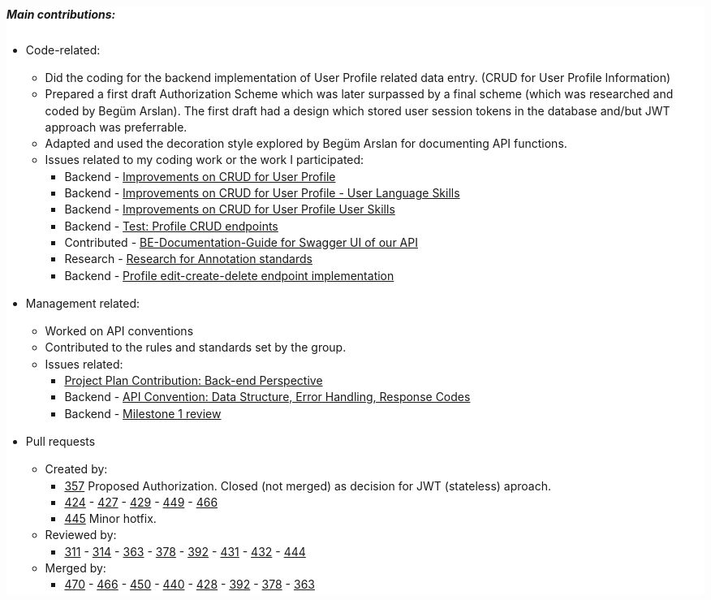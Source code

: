 ##### Main contributions:

- Code-related:

  - Did the coding for the backend implementation of User Profile related data entry. (CRUD for User Profile Information)
  - Prepared a first draft Authorization Scheme which was later surpassed by a final scheme (which was researched and coded by Begüm Arslan). The first draft had a design which stored user session tokens in the database and/but JWT approach was preferrable.
  - Adapted and used the decoration style explored by Begüm Arslan for documenting API functions.
  - Issues related to my coding work or the work I participated:
    - Backend - [Improvements on CRUD for User Profile](https://github.com/bounswe/bounswe2023group2/issues/399)
    - Backend - [Improvements on CRUD for User Profile - User Language Skills](https://github.com/bounswe/bounswe2023group2/issues?q=is%3Aopen+assignee%3A%40me#:~:text=4%20tasks-,Backend%20%2D%20Improvements%20on%20CRUD%20for%20User%20Profile%20%2D%20User%20Language%20Skills,-%23397%20opened%20last)
    - Backend - [Improvements on CRUD for User Profile User Skills](https://github.com/bounswe/bounswe2023group2/issues/395)
    - Backend - [Test: Profile CRUD endpoints](https://github.com/bounswe/bounswe2023group2/issues/380)
    - Contributed - [BE-Documentation-Guide for Swagger UI of our API](https://github.com/bounswe/bounswe2023group2/issues/358)
    - Research - [Research for Annotation standards](https://github.com/bounswe/bounswe2023group2/issues/334)
    - Backend - [Profile edit-create-delete endpoint implementation](https://github.com/bounswe/bounswe2023group2/issues/324)

- Management related:
  - Worked on API conventions
  - Contributed to the rules and standards set by the group.
  - Issues related:
    - [Project Plan Contribution: Back-end Perspective](https://github.com/bounswe/bounswe2023group2/issues/297)
    - Backend - [API Convention: Data Structure, Error Handling, Response Codes](https://github.com/bounswe/bounswe2023group2/issues/290)
    - Backend - [Milestone 1 review](https://github.com/bounswe/bounswe2023group2/issues/382)
- Pull requests
  - Created by:
    - [357](https://github.com/bounswe/bounswe2023group2/pull/357) Proposed Authorization. Closed (not merged) as decision for JWT (stateless) aproach.
    - [424](https://github.com/bounswe/bounswe2023group2/pull/424) - [427](https://github.com/bounswe/bounswe2023group2/pull/427) - [429](https://github.com/bounswe/bounswe2023group2/pull/428) - [449](https://github.com/bounswe/bounswe2023group2/pull/440) - [466](https://github.com/bounswe/bounswe2023group2/pull/466)
    - [445](https://github.com/bounswe/bounswe2023group2/pull/445)
      Minor hotfix.
  - Reviewed by:
    - [311](https://github.com/bounswe/bounswe2023group2/pull/311) - [314](https://github.com/bounswe/bounswe2023group2/pull/314) - [363](https://github.com/bounswe/bounswe2023group2/pull/363) - [378](https://github.com/bounswe/bounswe2023group2/pull/378) - [392](https://github.com/bounswe/bounswe2023group2/pull/392) - [431](https://github.com/bounswe/bounswe2023group2/pull/431) - [432](https://github.com/bounswe/bounswe2023group2/pull/432) - [444](https://github.com/bounswe/bounswe2023group2/pull/444)
  - Merged by:
    - [470](https://github.com/bounswe/bounswe2023group2/pull/470) - [466](https://github.com/bounswe/bounswe2023group2/pull/466) - [450](https://github.com/bounswe/bounswe2023group2/pull/450) - [440](https://github.com/bounswe/bounswe2023group2/pull/440) - [428](https://github.com/bounswe/bounswe2023group2/pull/428) - [392](https://github.com/bounswe/bounswe2023group2/pull/392) - [378](https://github.com/bounswe/bounswe2023group2/pull/378) - [363](https://github.com/bounswe/bounswe2023group2/pull/363)
